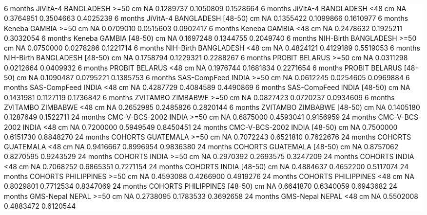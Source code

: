 6 months    JiVitA-4         BANGLADESH                     >=50 cm              NA                0.1289737   0.1050809   0.1528664
6 months    JiVitA-4         BANGLADESH                     <48 cm               NA                0.3764951   0.3504663   0.4025239
6 months    JiVitA-4         BANGLADESH                     [48-50) cm           NA                0.1355422   0.1099866   0.1610977
6 months    Keneba           GAMBIA                         >=50 cm              NA                0.0709010   0.0515603   0.0902417
6 months    Keneba           GAMBIA                         <48 cm               NA                0.2478632   0.1925211   0.3032054
6 months    Keneba           GAMBIA                         [48-50) cm           NA                0.1697248   0.1344755   0.2049740
6 months    NIH-Birth        BANGLADESH                     >=50 cm              NA                0.0750000   0.0278286   0.1221714
6 months    NIH-Birth        BANGLADESH                     <48 cm               NA                0.4824121   0.4129189   0.5519053
6 months    NIH-Birth        BANGLADESH                     [48-50) cm           NA                0.1758794   0.1229321   0.2288267
6 months    PROBIT           BELARUS                        >=50 cm              NA                0.0311298   0.0212664   0.0409932
6 months    PROBIT           BELARUS                        <48 cm               NA                0.1976744   0.1681834   0.2271654
6 months    PROBIT           BELARUS                        [48-50) cm           NA                0.1090487   0.0795221   0.1385753
6 months    SAS-CompFeed     INDIA                          >=50 cm              NA                0.0612245   0.0254605   0.0969884
6 months    SAS-CompFeed     INDIA                          <48 cm               NA                0.4287729   0.4084589   0.4490869
6 months    SAS-CompFeed     INDIA                          [48-50) cm           NA                0.1431981   0.1127119   0.1736842
6 months    ZVITAMBO         ZIMBABWE                       >=50 cm              NA                0.0827423   0.0720237   0.0934609
6 months    ZVITAMBO         ZIMBABWE                       <48 cm               NA                0.2652985   0.2485826   0.2820144
6 months    ZVITAMBO         ZIMBABWE                       [48-50) cm           NA                0.1405180   0.1287649   0.1522711
24 months   CMC-V-BCS-2002   INDIA                          >=50 cm              NA                0.6875000   0.4593041   0.9156959
24 months   CMC-V-BCS-2002   INDIA                          <48 cm               NA                0.7200000   0.5949549   0.8450451
24 months   CMC-V-BCS-2002   INDIA                          [48-50) cm           NA                0.7500000   0.6151730   0.8848270
24 months   COHORTS          GUATEMALA                      >=50 cm              NA                0.7072243   0.6521810   0.7622676
24 months   COHORTS          GUATEMALA                      <48 cm               NA                0.9416667   0.8996954   0.9836380
24 months   COHORTS          GUATEMALA                      [48-50) cm           NA                0.8757062   0.8270595   0.9243529
24 months   COHORTS          INDIA                          >=50 cm              NA                0.2970392   0.2693575   0.3247209
24 months   COHORTS          INDIA                          <48 cm               NA                0.7068252   0.6865351   0.7271154
24 months   COHORTS          INDIA                          [48-50) cm           NA                0.4884637   0.4652200   0.5117074
24 months   COHORTS          PHILIPPINES                    >=50 cm              NA                0.4593088   0.4266900   0.4919276
24 months   COHORTS          PHILIPPINES                    <48 cm               NA                0.8029801   0.7712534   0.8347069
24 months   COHORTS          PHILIPPINES                    [48-50) cm           NA                0.6641870   0.6340059   0.6943682
24 months   GMS-Nepal        NEPAL                          >=50 cm              NA                0.2738095   0.1783533   0.3692658
24 months   GMS-Nepal        NEPAL                          <48 cm               NA                0.5502008   0.4883472   0.6120544